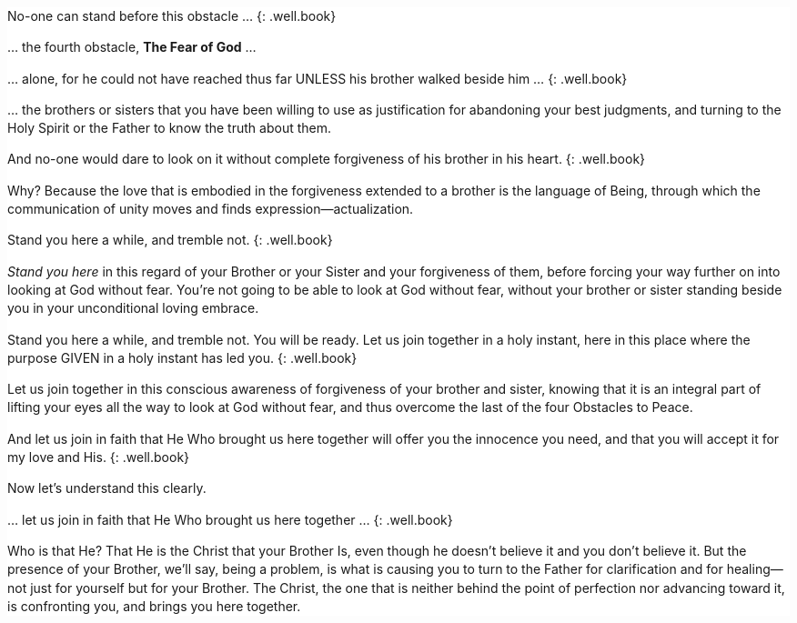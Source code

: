 No-one can stand before this obstacle &hellip;
{: .well.book}

&hellip; the fourth obstacle, **The Fear of God** &hellip;

&hellip; alone, for he could not have reached
thus far UNLESS his brother walked beside him &hellip;
{: .well.book}

&hellip; the brothers or sisters that you have been willing to use as
justification for abandoning your best judgments, and turning to the
Holy Spirit or the Father to know the truth about them.

And no-one would dare to look on it without
complete forgiveness of his brother in his heart. 
{: .well.book}

Why? Because the love that is embodied in the forgiveness extended to a
brother is the language of Being, through which the communication of
unity moves and finds expression&mdash;actualization.

Stand you here a while, and tremble not. 
{: .well.book}

*Stand you here* in this regard of your Brother or your Sister and your
forgiveness of them, before forcing your way further on into looking at
God without fear. You&rsquo;re not going to be able to look at God
without fear, without your brother or sister standing beside you in your
unconditional loving embrace.

Stand you here a while, and tremble not. You
will be ready. Let us join together in a holy instant, here in this
place where the purpose GIVEN in a holy instant has led you. 
{: .well.book}

Let us join together in this conscious awareness of forgiveness of your
brother and sister, knowing that it is an integral part of lifting your
eyes all the way to look at God without fear, and thus overcome the last
of the four Obstacles to Peace.

And let us join in faith that He Who brought us
here together will offer you the innocence you need, and that you will
accept it for my love and His. 
{: .well.book}

Now let&rsquo;s understand this clearly.

&hellip; let us join in faith that He Who
brought us here together &hellip;
{: .well.book}

Who is that He? That He is the Christ that your Brother Is, even though
he doesn&rsquo;t believe it and you don&rsquo;t believe it. But the
presence of your Brother, we&rsquo;ll say, being a problem, is what is
causing you to turn to the Father for clarification and for
healing&mdash;not just for yourself but for your Brother. The Christ,
the one that is neither behind the point of perfection nor advancing
toward it, is confronting you, and brings you here together.
